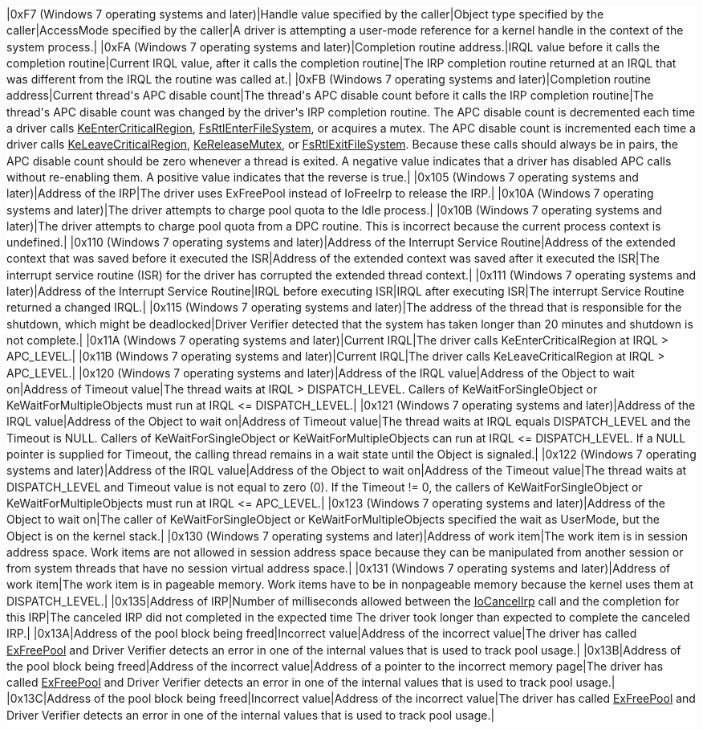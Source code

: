 |0xF7 (Windows 7 operating systems and later)|Handle value specified by the caller|Object type specified by the caller|AccessMode specified by the caller|A driver is attempting a user-mode reference for a kernel handle in the context of the system process.|
|0xFA (Windows 7 operating systems and later)|Completion routine address.|IRQL value before it calls the completion routine|Current IRQL value, after it calls the completion routine|The IRP completion routine returned at an IRQL that was different from the IRQL the routine was called at.|
|0xFB (Windows 7 operating systems and later)|Completion routine address|Current thread's APC disable count|The thread's APC disable count before it calls the IRP completion routine|The thread's APC disable count was changed by the driver's IRP completion routine. The APC disable count is decremented each time a driver calls [KeEnterCriticalRegion](https://msdn.microsoft.com/library/windows/hardware/ff552021), [FsRtlEnterFileSystem](https://msdn.microsoft.com/library/windows/hardware/ff545900), or acquires a mutex. The APC disable count is incremented each time a driver calls [KeLeaveCriticalRegion](https://msdn.microsoft.com/library/windows/hardware/ff552964), [KeReleaseMutex](https://msdn.microsoft.com/library/windows/hardware/ff553140), or [FsRtlExitFileSystem](https://msdn.microsoft.com/library/windows/hardware/ff545908). Because these calls should always be in pairs, the APC disable count should be zero whenever a thread is exited. A negative value indicates that a driver has disabled APC calls without re-enabling them. A positive value indicates that the reverse is true.|
|0x105 (Windows 7 operating systems and later)|Address of the IRP|The driver uses ExFreePool instead of IoFreeIrp to release the IRP.|
|0x10A (Windows 7 operating systems and later)|The driver attempts to charge pool quota to the Idle process.|
|0x10B (Windows 7 operating systems and later)|The driver attempts to charge pool quota from a DPC routine. This is incorrect because the current process context is undefined.|
|0x110 (Windows 7 operating systems and later)|Address of the Interrupt Service Routine|Address of the extended context that was saved before it executed the ISR|Address of the extended context was saved after it executed the ISR|The interrupt service routine (ISR) for the driver has corrupted the extended thread context.|
|0x111 (Windows 7 operating systems and later)|Address of the Interrupt Service Routine|IRQL before executing ISR|IRQL after executing ISR|The interrupt Service Routine returned a changed IRQL.|
|0x115 (Windows 7 operating systems and later)|The address of the thread that is responsible for the shutdown, which might be deadlocked|Driver Verifier detected that the system has taken longer than 20 minutes and shutdown is not complete.|
|0x11A (Windows 7 operating systems and later)|Current IRQL|The driver calls KeEnterCriticalRegion at IRQL > APC_LEVEL.|
|0x11B (Windows 7 operating systems and later)|Current IRQL|The driver calls KeLeaveCriticalRegion at IRQL > APC_LEVEL.|
|0x120 (Windows 7 operating systems and later)|Address of the IRQL value|Address of the Object to wait on|Address of Timeout value|The thread waits at IRQL > DISPATCH_LEVEL. Callers of KeWaitForSingleObject or KeWaitForMultipleObjects must run at IRQL <= DISPATCH_LEVEL.|
|0x121 (Windows 7 operating systems and later)|Address of the IRQL value|Address of the Object to wait on|Address of Timeout value|The thread waits at IRQL equals DISPATCH_LEVEL and the Timeout is NULL. Callers of KeWaitForSingleObject or KeWaitForMultipleObjects can run at IRQL <= DISPATCH_LEVEL. If a NULL pointer is supplied for Timeout, the calling thread remains in a wait state until the Object is signaled.|
|0x122 (Windows 7 operating systems and later)|Address of the IRQL value|Address of the Object to wait on|Address of the Timeout value|The thread waits at DISPATCH_LEVEL and Timeout value is not equal to zero (0). If the Timeout != 0, the callers of KeWaitForSingleObject or KeWaitForMultipleObjects must run at IRQL <= APC_LEVEL.|
|0x123 (Windows 7 operating systems and later)|Address of the Object to wait on|The caller of KeWaitForSingleObject or KeWaitForMultipleObjects specified the wait as UserMode, but the Object is on the kernel stack.|
|0x130 (Windows 7 operating systems and later)|Address of work item|The work item is in session address space. Work items are not allowed in session address space because they can be manipulated from another session or from system threads that have no session virtual address space.|
|0x131 (Windows 7 operating systems and later)|Address of work item|The work item is in pageable memory. Work items have to be in nonpageable memory because the kernel uses them at DISPATCH_LEVEL.|
|0x135|Address of IRP|Number of milliseconds allowed between the [IoCancelIrp](https://msdn.microsoft.com/library/windows/hardware/ff548338) call and the completion for this IRP|The canceled IRP did not completed in the expected time The driver took longer than expected to complete the canceled IRP.|
|0x13A|Address of the pool block being freed|Incorrect value|Address of the incorrect value|The driver has called [ExFreePool](https://msdn.microsoft.com/library/windows/hardware/ff544590) and Driver Verifier detects an error in one of the internal values that is used to track pool usage.|
|0x13B|Address of the pool block being freed|Address of the incorrect value|Address of a pointer to the incorrect memory page|The driver has called [ExFreePool](https://msdn.microsoft.com/library/windows/hardware/ff544590) and Driver Verifier detects an error in one of the internal values that is used to track pool usage.|
|0x13C|Address of the pool block being freed|Incorrect value|Address of the incorrect value|The driver has called [ExFreePool](https://msdn.microsoft.com/library/windows/hardware/ff544590) and Driver Verifier detects an error in one of the internal values that is used to track pool usage.|